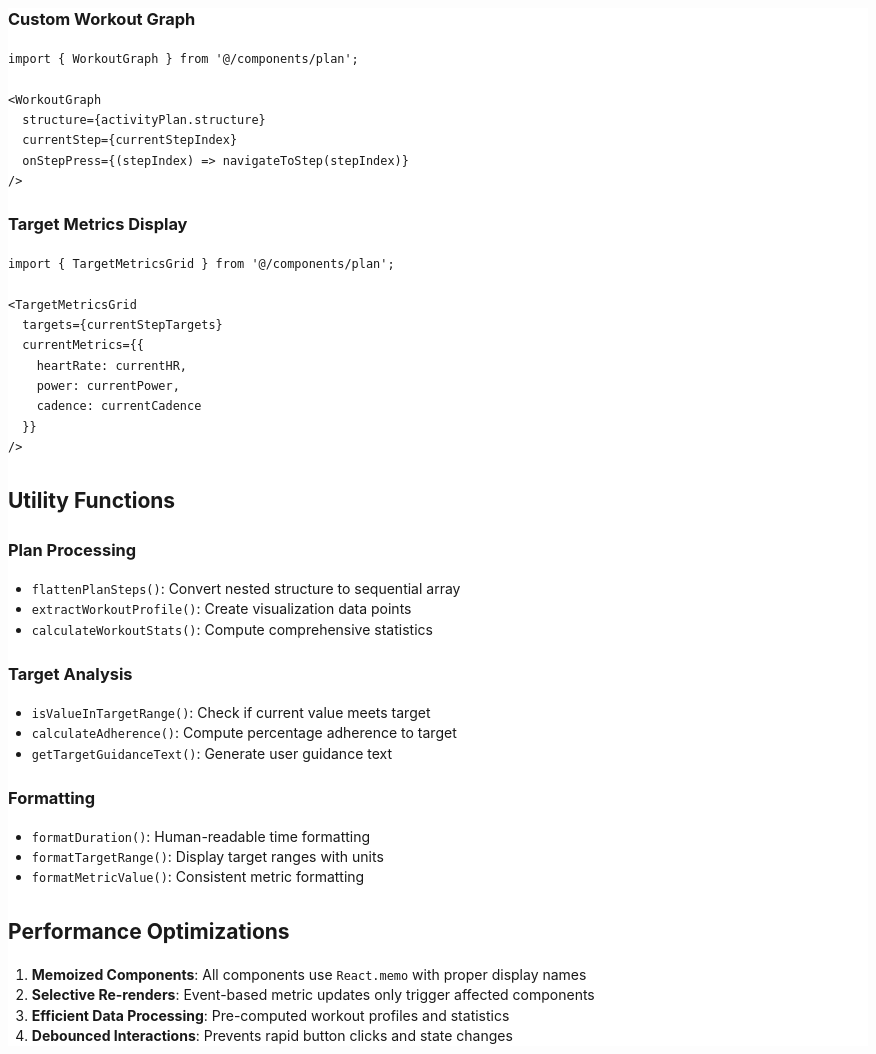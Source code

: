 ### Custom Workout Graph

```tsx
import { WorkoutGraph } from '@/components/plan';

<WorkoutGraph
  structure={activityPlan.structure}
  currentStep={currentStepIndex}
  onStepPress={(stepIndex) => navigateToStep(stepIndex)}
/>
```

### Target Metrics Display

```tsx
import { TargetMetricsGrid } from '@/components/plan';

<TargetMetricsGrid
  targets={currentStepTargets}
  currentMetrics={{
    heartRate: currentHR,
    power: currentPower,
    cadence: currentCadence
  }}
/>
```

## Utility Functions

### Plan Processing

- `flattenPlanSteps()`: Convert nested structure to sequential array
- `extractWorkoutProfile()`: Create visualization data points
- `calculateWorkoutStats()`: Compute comprehensive statistics

### Target Analysis

- `isValueInTargetRange()`: Check if current value meets target
- `calculateAdherence()`: Compute percentage adherence to target
- `getTargetGuidanceText()`: Generate user guidance text

### Formatting

- `formatDuration()`: Human-readable time formatting
- `formatTargetRange()`: Display target ranges with units
- `formatMetricValue()`: Consistent metric formatting

## Performance Optimizations

1. **Memoized Components**: All components use `React.memo` with proper display names
2. **Selective Re-renders**: Event-based metric updates only trigger affected components
3. **Efficient Data Processing**: Pre-computed workout profiles and statistics
4. **Debounced Interactions**: Prevents rapid button clicks and state changes
